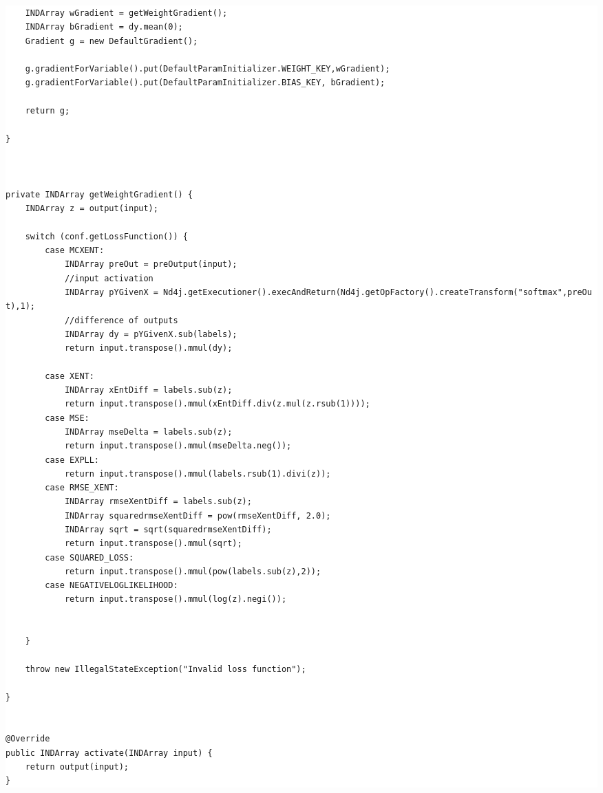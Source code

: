 
        INDArray wGradient = getWeightGradient();
        INDArray bGradient = dy.mean(0);
        Gradient g = new DefaultGradient();

        g.gradientForVariable().put(DefaultParamInitializer.WEIGHT_KEY,wGradient);
        g.gradientForVariable().put(DefaultParamInitializer.BIAS_KEY, bGradient);

        return g;

    }



    private INDArray getWeightGradient() {
        INDArray z = output(input);

        switch (conf.getLossFunction()) {
            case MCXENT:
                INDArray preOut = preOutput(input);
                //input activation
                INDArray pYGivenX = Nd4j.getExecutioner().execAndReturn(Nd4j.getOpFactory().createTransform("softmax",preOut),1);
                //difference of outputs
                INDArray dy = pYGivenX.sub(labels);
                return input.transpose().mmul(dy);

            case XENT:
                INDArray xEntDiff = labels.sub(z);
                return input.transpose().mmul(xEntDiff.div(z.mul(z.rsub(1))));
            case MSE:
                INDArray mseDelta = labels.sub(z);
                return input.transpose().mmul(mseDelta.neg());
            case EXPLL:
                return input.transpose().mmul(labels.rsub(1).divi(z));
            case RMSE_XENT:
                INDArray rmseXentDiff = labels.sub(z);
                INDArray squaredrmseXentDiff = pow(rmseXentDiff, 2.0);
                INDArray sqrt = sqrt(squaredrmseXentDiff);
                return input.transpose().mmul(sqrt);
            case SQUARED_LOSS:
                return input.transpose().mmul(pow(labels.sub(z),2));
            case NEGATIVELOGLIKELIHOOD:
                return input.transpose().mmul(log(z).negi());


        }

        throw new IllegalStateException("Invalid loss function");

    }


    @Override
    public INDArray activate(INDArray input) {
        return output(input);
    }
